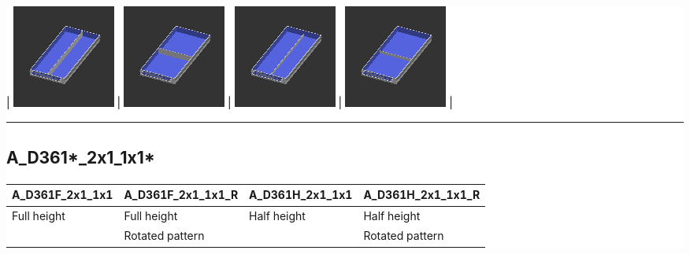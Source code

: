 | ![preview](png/A_D361F_2x1.png) | ![preview](png/A_D361F_2x1_R.png) | ![preview](png/A_D361H_2x1.png) | ![preview](png/A_D361H_2x1_R.png) | 


---
## A_D361*_2x1_1x1*
| **A_D361F_2x1_1x1** | **A_D361F_2x1_1x1_R** | **A_D361H_2x1_1x1** | **A_D361H_2x1_1x1_R** | 
| --- | --- | --- | --- | 
| Full height | Full height | Half height | Half height | 
|  | Rotated pattern |  | Rotated pattern | 